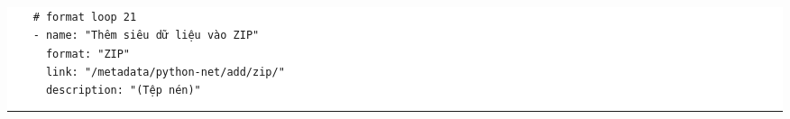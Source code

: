         # format loop 21
        - name: "Thêm siêu dữ liệu vào ZIP"
          format: "ZIP"
          link: "/metadata/python-net/add/zip/"
          description: "(Tệp nén)"
          

---